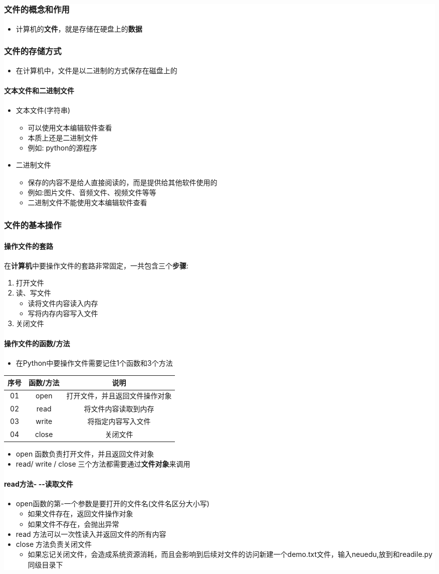 ### 文件的概念和作用

- 计算机的**文件**，就是存储在硬盘上的**数据**

### 文件的存储方式

- 在计算机中，文件是以二进制的方式保存在磁盘上的

#### 文本文件和二进制文件

- 文本文件(字符串)
  - 可以使用文本编辑软件查看
  - 本质上还是二进制文件
  - 例如: python的源程序

- 二进制文件
  - 保存的内容不是给人直接阅读的，而是提供给其他软件使用的
  - 例如:图片文件、音频文件、视频文件等等
  - 二进制文件不能使用文本编辑软件查看

### 文件的基本操作

#### 操作文件的套路

在**计算机**中要操作文件的套路非常固定，一共包含三个**步骤**:

1. 打开文件
2. 读、写文件
   - 读将文件内容读入内存
   - 写将内存内容写入文件
3. 关闭文件

#### 操作文件的函数/方法

- 在Python中要操作文件需要记住1个函数和3个方法

| 序号 | 函数/方法 |              说明              |
| :--: | :-------: | :----------------------------: |
|  01  |   open    | 打开文件，并且返回文件操作对象 |
|  02  |   read    |      将文件内容读取到内存      |
|  03  |   write   |       将指定内容写入文件       |
|  04  |   close   |            关闭文件            |

- open 函数负责打开文件，并且返回文件对象
- read/ write / close 三个方法都需要通过**文件对象**来调用

#### read方法- --读取文件

- open函数的第-一个参数是要打开的文件名(文件名区分大小写)
  - 如果文件存在，返回文件操作对象
  - 如果文件不存在，会抛出异常
- read 方法可以一次性读入并返回文件的所有内容
- close 方法负责关闭文件
  - 如果忘记关闭文件，会造成系统资源消耗，而且会影响到后续对文件的访问新建一个demo.txt文件，输入neuedu,放到和readile.py同级目录下
